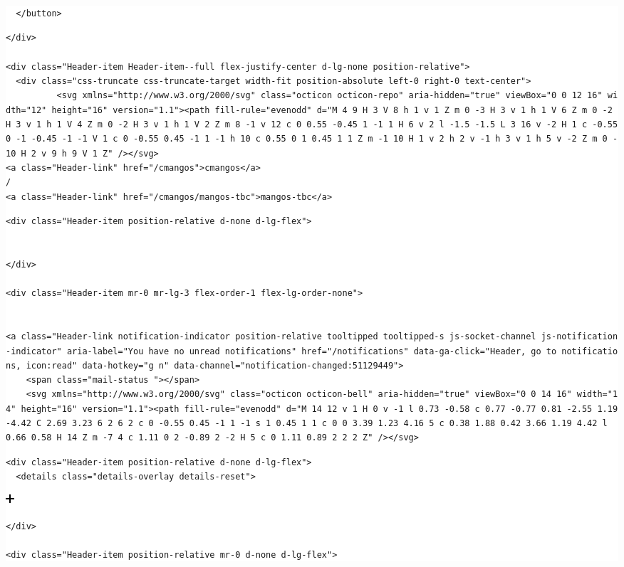       </button>
</form></nav>

    </div>

    <div class="Header-item Header-item--full flex-justify-center d-lg-none position-relative">
      <div class="css-truncate css-truncate-target width-fit position-absolute left-0 right-0 text-center">
              <svg xmlns="http://www.w3.org/2000/svg" class="octicon octicon-repo" aria-hidden="true" viewBox="0 0 12 16" width="12" height="16" version="1.1"><path fill-rule="evenodd" d="M 4 9 H 3 V 8 h 1 v 1 Z m 0 -3 H 3 v 1 h 1 V 6 Z m 0 -2 H 3 v 1 h 1 V 4 Z m 0 -2 H 3 v 1 h 1 V 2 Z m 8 -1 v 12 c 0 0.55 -0.45 1 -1 1 H 6 v 2 l -1.5 -1.5 L 3 16 v -2 H 1 c -0.55 0 -1 -0.45 -1 -1 V 1 c 0 -0.55 0.45 -1 1 -1 h 10 c 0.55 0 1 0.45 1 1 Z m -1 10 H 1 v 2 h 2 v -1 h 3 v 1 h 5 v -2 Z m 0 -10 H 2 v 9 h 9 V 1 Z" /></svg>
    <a class="Header-link" href="/cmangos">cmangos</a>
    /
    <a class="Header-link" href="/cmangos/mangos-tbc">mangos-tbc</a>

</div>
    </div>

    <div class="Header-item position-relative d-none d-lg-flex">
      

    </div>

    <div class="Header-item mr-0 mr-lg-3 flex-order-1 flex-lg-order-none">
      

    <a class="Header-link notification-indicator position-relative tooltipped tooltipped-s js-socket-channel js-notification-indicator" aria-label="You have no unread notifications" href="/notifications" data-ga-click="Header, go to notifications, icon:read" data-hotkey="g n" data-channel="notification-changed:51129449">
        <span class="mail-status "></span>
        <svg xmlns="http://www.w3.org/2000/svg" class="octicon octicon-bell" aria-hidden="true" viewBox="0 0 14 16" width="14" height="16" version="1.1"><path fill-rule="evenodd" d="M 14 12 v 1 H 0 v -1 l 0.73 -0.58 c 0.77 -0.77 0.81 -2.55 1.19 -4.42 C 2.69 3.23 6 2 6 2 c 0 -0.55 0.45 -1 1 -1 s 1 0.45 1 1 c 0 0 3.39 1.23 4.16 5 c 0.38 1.88 0.42 3.66 1.19 4.42 l 0.66 0.58 H 14 Z m -7 4 c 1.11 0 2 -0.89 2 -2 H 5 c 0 1.11 0.89 2 2 2 Z" /></svg>
</a>
    </div>


    <div class="Header-item position-relative d-none d-lg-flex">
      <details class="details-overlay details-reset">
  <summary tabindex="0" class="Header-link" role="button" aria-expanded="false" aria-haspopup="menu" aria-label="Create new…" data-ga-click="Header, create new, icon:add">
    <svg xmlns="http://www.w3.org/2000/svg" class="octicon octicon-plus" aria-hidden="true" viewBox="0 0 12 16" width="12" height="16" version="1.1"><path fill-rule="evenodd" d="M 12 9 H 7 v 5 H 5 V 9 H 0 V 7 h 5 V 2 h 2 v 5 h 5 v 2 Z" /></svg> <span class="dropdown-caret"></span>
  </summary>
  <details-menu class="dropdown-menu dropdown-menu-sw" role="menu"></details-menu>
</details>

    </div>

    <div class="Header-item position-relative mr-0 d-none d-lg-flex">
      